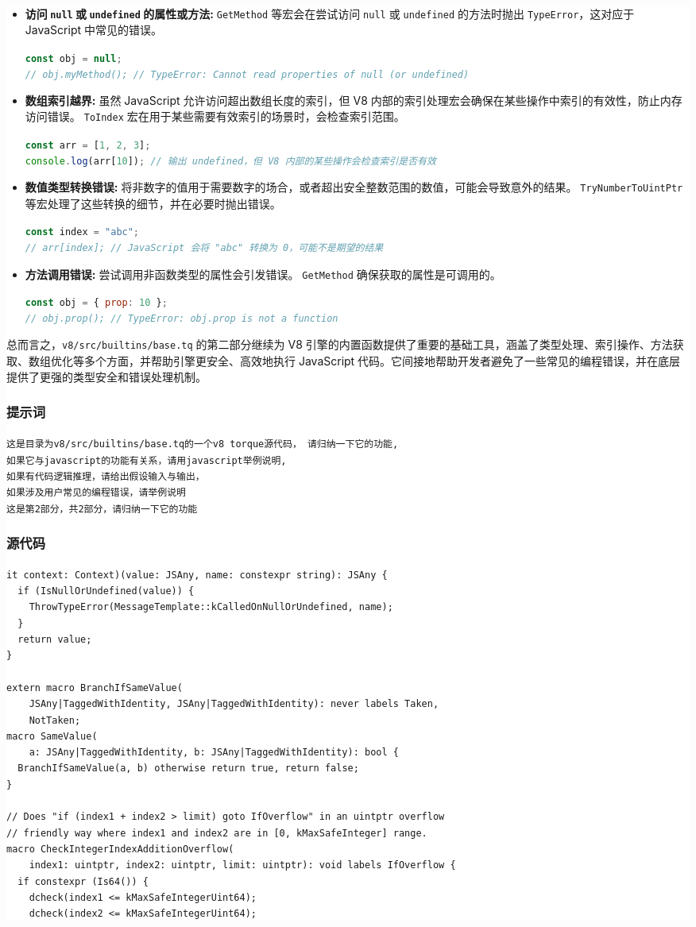 *   **访问 `null` 或 `undefined` 的属性或方法:** `GetMethod` 等宏会在尝试访问 `null` 或 `undefined` 的方法时抛出 `TypeError`，这对应于 JavaScript 中常见的错误。

    ```javascript
    const obj = null;
    // obj.myMethod(); // TypeError: Cannot read properties of null (or undefined)
    ```

*   **数组索引越界:**  虽然 JavaScript 允许访问超出数组长度的索引，但 V8 内部的索引处理宏会确保在某些操作中索引的有效性，防止内存访问错误。 `ToIndex` 宏在用于某些需要有效索引的场景时，会检查索引范围。

    ```javascript
    const arr = [1, 2, 3];
    console.log(arr[10]); // 输出 undefined，但 V8 内部的某些操作会检查索引是否有效
    ```

*   **数值类型转换错误:**  将非数字的值用于需要数字的场合，或者超出安全整数范围的数值，可能会导致意外的结果。 `TryNumberToUintPtr` 等宏处理了这些转换的细节，并在必要时抛出错误。

    ```javascript
    const index = "abc";
    // arr[index]; // JavaScript 会将 "abc" 转换为 0，可能不是期望的结果
    ```

*   **方法调用错误:** 尝试调用非函数类型的属性会引发错误。 `GetMethod` 确保获取的属性是可调用的。

    ```javascript
    const obj = { prop: 10 };
    // obj.prop(); // TypeError: obj.prop is not a function
    ```

总而言之，`v8/src/builtins/base.tq` 的第二部分继续为 V8 引擎的内置函数提供了重要的基础工具，涵盖了类型处理、索引操作、方法获取、数组优化等多个方面，并帮助引擎更安全、高效地执行 JavaScript 代码。它间接地帮助开发者避免了一些常见的编程错误，并在底层提供了更强的类型安全和错误处理机制。

### 提示词
```
这是目录为v8/src/builtins/base.tq的一个v8 torque源代码， 请归纳一下它的功能, 
如果它与javascript的功能有关系，请用javascript举例说明,
如果有代码逻辑推理，请给出假设输入与输出，
如果涉及用户常见的编程错误，请举例说明
这是第2部分，共2部分，请归纳一下它的功能
```

### 源代码
```
it context: Context)(value: JSAny, name: constexpr string): JSAny {
  if (IsNullOrUndefined(value)) {
    ThrowTypeError(MessageTemplate::kCalledOnNullOrUndefined, name);
  }
  return value;
}

extern macro BranchIfSameValue(
    JSAny|TaggedWithIdentity, JSAny|TaggedWithIdentity): never labels Taken,
    NotTaken;
macro SameValue(
    a: JSAny|TaggedWithIdentity, b: JSAny|TaggedWithIdentity): bool {
  BranchIfSameValue(a, b) otherwise return true, return false;
}

// Does "if (index1 + index2 > limit) goto IfOverflow" in an uintptr overflow
// friendly way where index1 and index2 are in [0, kMaxSafeInteger] range.
macro CheckIntegerIndexAdditionOverflow(
    index1: uintptr, index2: uintptr, limit: uintptr): void labels IfOverflow {
  if constexpr (Is64()) {
    dcheck(index1 <= kMaxSafeIntegerUint64);
    dcheck(index2 <= kMaxSafeIntegerUint64);
```